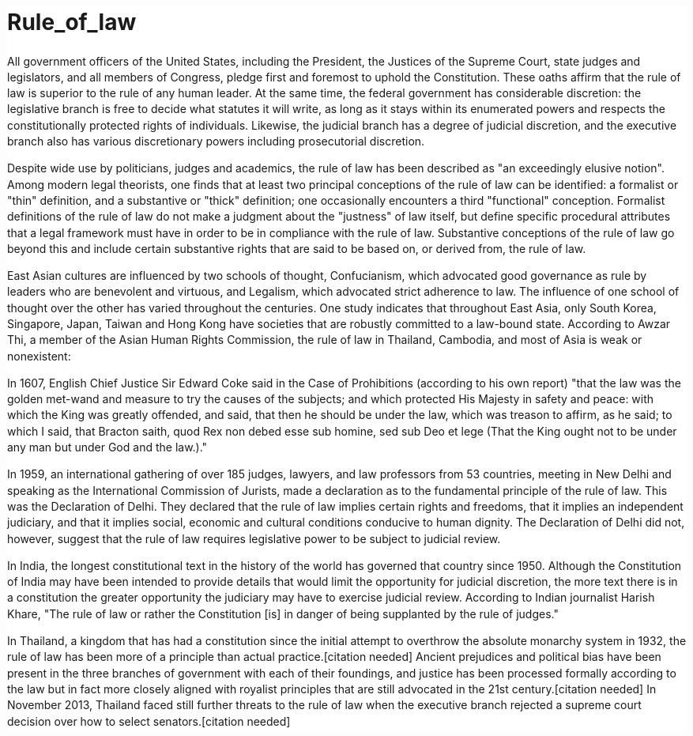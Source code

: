 # Rule_of_law

All government officers of the United States, including the President, the Justices of the Supreme Court, state judges and legislators, and all members of Congress, pledge first and foremost to uphold the Constitution. These oaths affirm that the rule of law is superior to the rule of any human leader. At the same time, the federal government has considerable discretion: the legislative branch is free to decide what statutes it will write, as long as it stays within its enumerated powers and respects the constitutionally protected rights of individuals. Likewise, the judicial branch has a degree of judicial discretion, and the executive branch also has various discretionary powers including prosecutorial discretion.

Despite wide use by politicians, judges and academics, the rule of law has been described as "an exceedingly elusive notion". Among modern legal theorists, one finds that at least two principal conceptions of the rule of law can be identified: a formalist or "thin" definition, and a substantive or "thick" definition; one occasionally encounters a third "functional" conception. Formalist definitions of the rule of law do not make a judgment about the "justness" of law itself, but define specific procedural attributes that a legal framework must have in order to be in compliance with the rule of law. Substantive conceptions of the rule of law go beyond this and include certain substantive rights that are said to be based on, or derived from, the rule of law.

East Asian cultures are influenced by two schools of thought, Confucianism, which advocated good governance as rule by leaders who are benevolent and virtuous, and Legalism, which advocated strict adherence to law. The influence of one school of thought over the other has varied throughout the centuries. One study indicates that throughout East Asia, only South Korea, Singapore, Japan, Taiwan and Hong Kong have societies that are robustly committed to a law-bound state. According to Awzar Thi, a member of the Asian Human Rights Commission, the rule of law in Thailand, Cambodia, and most of Asia is weak or nonexistent:

In 1607, English Chief Justice Sir Edward Coke said in the Case of Prohibitions (according to his own report) "that the law was the golden met-wand and measure to try the causes of the subjects; and which protected His Majesty in safety and peace: with which the King was greatly offended, and said, that then he should be under the law, which was treason to affirm, as he said; to which I said, that Bracton saith, quod Rex non debed esse sub homine, sed sub Deo et lege (That the King ought not to be under any man but under God and the law.)."

In 1959, an international gathering of over 185 judges, lawyers, and law professors from 53 countries, meeting in New Delhi and speaking as the International Commission of Jurists, made a declaration as to the fundamental principle of the rule of law. This was the Declaration of Delhi. They declared that the rule of law implies certain rights and freedoms, that it implies an independent judiciary, and that it implies social, economic and cultural conditions conducive to human dignity. The Declaration of Delhi did not, however, suggest that the rule of law requires legislative power to be subject to judicial review.

In India, the longest constitutional text in the history of the world has governed that country since 1950. Although the Constitution of India may have been intended to provide details that would limit the opportunity for judicial discretion, the more text there is in a constitution the greater opportunity the judiciary may have to exercise judicial review. According to Indian journalist Harish Khare, "The rule of law or rather the Constitution [is] in danger of being supplanted by the rule of judges."

In Thailand, a kingdom that has had a constitution since the initial attempt to overthrow the absolute monarchy system in 1932, the rule of law has been more of a principle than actual practice.[citation needed] Ancient prejudices and political bias have been present in the three branches of government with each of their foundings, and justice has been processed formally according to the law but in fact more closely aligned with royalist principles that are still advocated in the 21st century.[citation needed] In November 2013, Thailand faced still further threats to the rule of law when the executive branch rejected a supreme court decision over how to select senators.[citation needed]
